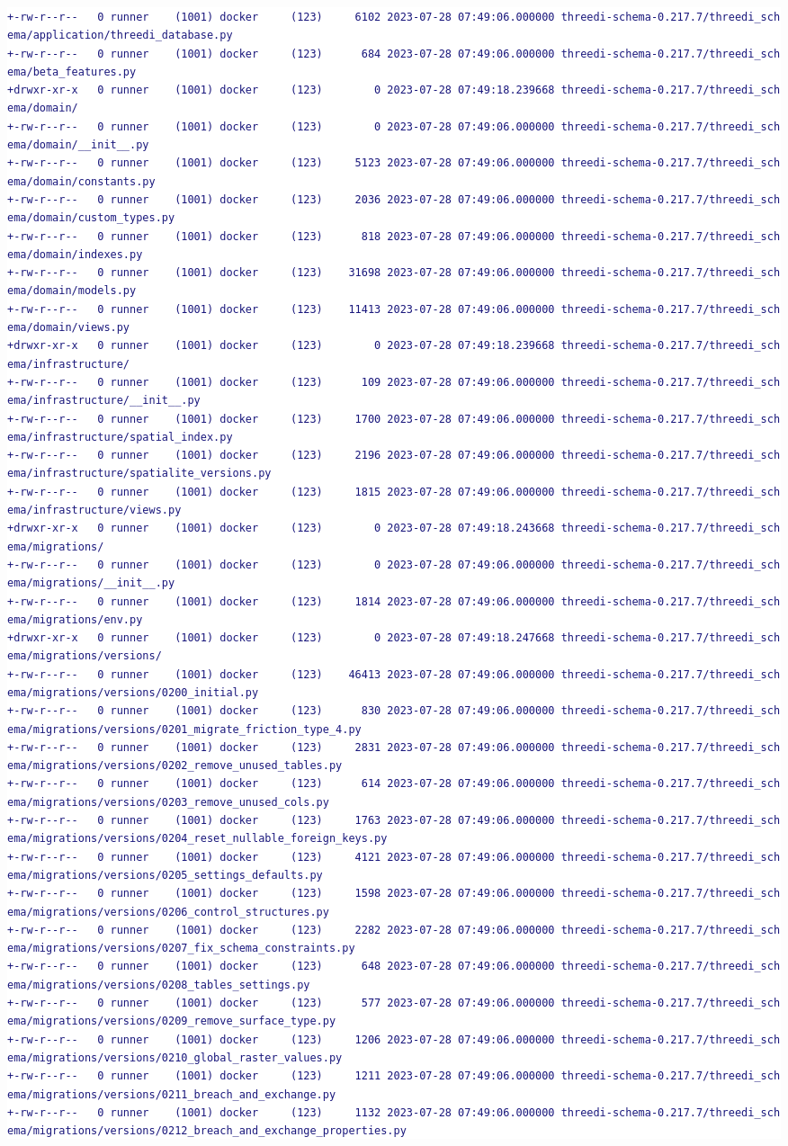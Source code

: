 ```diff
+-rw-r--r--   0 runner    (1001) docker     (123)     6102 2023-07-28 07:49:06.000000 threedi-schema-0.217.7/threedi_schema/application/threedi_database.py
+-rw-r--r--   0 runner    (1001) docker     (123)      684 2023-07-28 07:49:06.000000 threedi-schema-0.217.7/threedi_schema/beta_features.py
+drwxr-xr-x   0 runner    (1001) docker     (123)        0 2023-07-28 07:49:18.239668 threedi-schema-0.217.7/threedi_schema/domain/
+-rw-r--r--   0 runner    (1001) docker     (123)        0 2023-07-28 07:49:06.000000 threedi-schema-0.217.7/threedi_schema/domain/__init__.py
+-rw-r--r--   0 runner    (1001) docker     (123)     5123 2023-07-28 07:49:06.000000 threedi-schema-0.217.7/threedi_schema/domain/constants.py
+-rw-r--r--   0 runner    (1001) docker     (123)     2036 2023-07-28 07:49:06.000000 threedi-schema-0.217.7/threedi_schema/domain/custom_types.py
+-rw-r--r--   0 runner    (1001) docker     (123)      818 2023-07-28 07:49:06.000000 threedi-schema-0.217.7/threedi_schema/domain/indexes.py
+-rw-r--r--   0 runner    (1001) docker     (123)    31698 2023-07-28 07:49:06.000000 threedi-schema-0.217.7/threedi_schema/domain/models.py
+-rw-r--r--   0 runner    (1001) docker     (123)    11413 2023-07-28 07:49:06.000000 threedi-schema-0.217.7/threedi_schema/domain/views.py
+drwxr-xr-x   0 runner    (1001) docker     (123)        0 2023-07-28 07:49:18.239668 threedi-schema-0.217.7/threedi_schema/infrastructure/
+-rw-r--r--   0 runner    (1001) docker     (123)      109 2023-07-28 07:49:06.000000 threedi-schema-0.217.7/threedi_schema/infrastructure/__init__.py
+-rw-r--r--   0 runner    (1001) docker     (123)     1700 2023-07-28 07:49:06.000000 threedi-schema-0.217.7/threedi_schema/infrastructure/spatial_index.py
+-rw-r--r--   0 runner    (1001) docker     (123)     2196 2023-07-28 07:49:06.000000 threedi-schema-0.217.7/threedi_schema/infrastructure/spatialite_versions.py
+-rw-r--r--   0 runner    (1001) docker     (123)     1815 2023-07-28 07:49:06.000000 threedi-schema-0.217.7/threedi_schema/infrastructure/views.py
+drwxr-xr-x   0 runner    (1001) docker     (123)        0 2023-07-28 07:49:18.243668 threedi-schema-0.217.7/threedi_schema/migrations/
+-rw-r--r--   0 runner    (1001) docker     (123)        0 2023-07-28 07:49:06.000000 threedi-schema-0.217.7/threedi_schema/migrations/__init__.py
+-rw-r--r--   0 runner    (1001) docker     (123)     1814 2023-07-28 07:49:06.000000 threedi-schema-0.217.7/threedi_schema/migrations/env.py
+drwxr-xr-x   0 runner    (1001) docker     (123)        0 2023-07-28 07:49:18.247668 threedi-schema-0.217.7/threedi_schema/migrations/versions/
+-rw-r--r--   0 runner    (1001) docker     (123)    46413 2023-07-28 07:49:06.000000 threedi-schema-0.217.7/threedi_schema/migrations/versions/0200_initial.py
+-rw-r--r--   0 runner    (1001) docker     (123)      830 2023-07-28 07:49:06.000000 threedi-schema-0.217.7/threedi_schema/migrations/versions/0201_migrate_friction_type_4.py
+-rw-r--r--   0 runner    (1001) docker     (123)     2831 2023-07-28 07:49:06.000000 threedi-schema-0.217.7/threedi_schema/migrations/versions/0202_remove_unused_tables.py
+-rw-r--r--   0 runner    (1001) docker     (123)      614 2023-07-28 07:49:06.000000 threedi-schema-0.217.7/threedi_schema/migrations/versions/0203_remove_unused_cols.py
+-rw-r--r--   0 runner    (1001) docker     (123)     1763 2023-07-28 07:49:06.000000 threedi-schema-0.217.7/threedi_schema/migrations/versions/0204_reset_nullable_foreign_keys.py
+-rw-r--r--   0 runner    (1001) docker     (123)     4121 2023-07-28 07:49:06.000000 threedi-schema-0.217.7/threedi_schema/migrations/versions/0205_settings_defaults.py
+-rw-r--r--   0 runner    (1001) docker     (123)     1598 2023-07-28 07:49:06.000000 threedi-schema-0.217.7/threedi_schema/migrations/versions/0206_control_structures.py
+-rw-r--r--   0 runner    (1001) docker     (123)     2282 2023-07-28 07:49:06.000000 threedi-schema-0.217.7/threedi_schema/migrations/versions/0207_fix_schema_constraints.py
+-rw-r--r--   0 runner    (1001) docker     (123)      648 2023-07-28 07:49:06.000000 threedi-schema-0.217.7/threedi_schema/migrations/versions/0208_tables_settings.py
+-rw-r--r--   0 runner    (1001) docker     (123)      577 2023-07-28 07:49:06.000000 threedi-schema-0.217.7/threedi_schema/migrations/versions/0209_remove_surface_type.py
+-rw-r--r--   0 runner    (1001) docker     (123)     1206 2023-07-28 07:49:06.000000 threedi-schema-0.217.7/threedi_schema/migrations/versions/0210_global_raster_values.py
+-rw-r--r--   0 runner    (1001) docker     (123)     1211 2023-07-28 07:49:06.000000 threedi-schema-0.217.7/threedi_schema/migrations/versions/0211_breach_and_exchange.py
+-rw-r--r--   0 runner    (1001) docker     (123)     1132 2023-07-28 07:49:06.000000 threedi-schema-0.217.7/threedi_schema/migrations/versions/0212_breach_and_exchange_properties.py
```